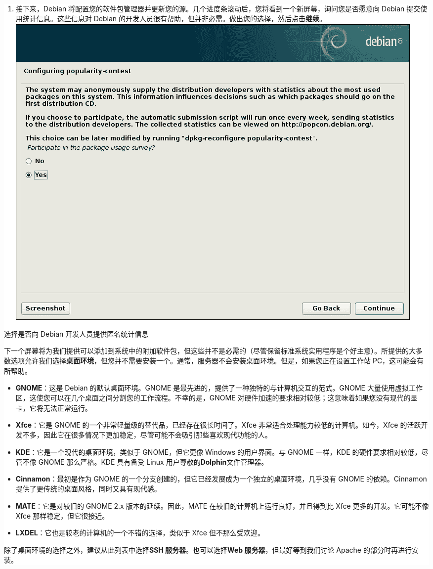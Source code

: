 1.  接下来，Debian 将配置您的软件包管理器并更新您的源。几个进度条滚动后，您将看到一个新屏幕，询问您是否愿意向 Debian 提交使用统计信息。这些信息对 Debian 的开发人员很有帮助，但并非必需。做出您的选择，然后点击**继续**。![获取和安装 Debian 8](img/B03919_01_25.jpg)

选择是否向 Debian 开发人员提供匿名统计信息

下一个屏幕将为我们提供可以添加到系统中的附加软件包，但这些并不是必需的（尽管保留标准系统实用程序是个好主意）。所提供的大多数选项允许我们选择**桌面环境**，但您并不需要安装一个。通常，服务器不会安装桌面环境。但是，如果您正在设置工作站 PC，这可能会有所帮助。

+   **GNOME**：这是 Debian 的默认桌面环境。GNOME 是最先进的，提供了一种独特的与计算机交互的范式。GNOME 大量使用虚拟工作区，这使您可以在几个桌面之间分割您的工作流程。不幸的是，GNOME 对硬件加速的要求相对较低；这意味着如果您没有现代的显卡，它将无法正常运行。

+   **Xfce**：它是 GNOME 的一个非常轻量级的替代品，已经存在很长时间了。Xfce 非常适合处理能力较低的计算机。如今，Xfce 的活跃开发不多，因此它在很多情况下更加稳定，尽管可能不会吸引那些喜欢现代功能的人。

+   **KDE**：它是一个现代的桌面环境，类似于 GNOME，但它更像 Windows 的用户界面。与 GNOME 一样，KDE 的硬件要求相对较低，尽管不像 GNOME 那么严格。KDE 具有备受 Linux 用户尊敬的**Dolphin**文件管理器。

+   **Cinnamon**：最初是作为 GNOME 的一个分支创建的，但它已经发展成为一个独立的桌面环境，几乎没有 GNOME 的依赖。Cinnamon 提供了更传统的桌面风格，同时又具有现代感。

+   **MATE**：它是对较旧的 GNOME 2.x 版本的延续。因此，MATE 在较旧的计算机上运行良好，并且得到比 Xfce 更多的开发。它可能不像 Xfce 那样稳定，但它很接近。

+   **LXDEL**：它也是较老的计算机的一个不错的选择，类似于 Xfce 但不那么受欢迎。

除了桌面环境的选择之外，建议从此列表中选择**SSH 服务器**。也可以选择**Web 服务器**，但最好等到我们讨论 Apache 的部分时再进行安装。
